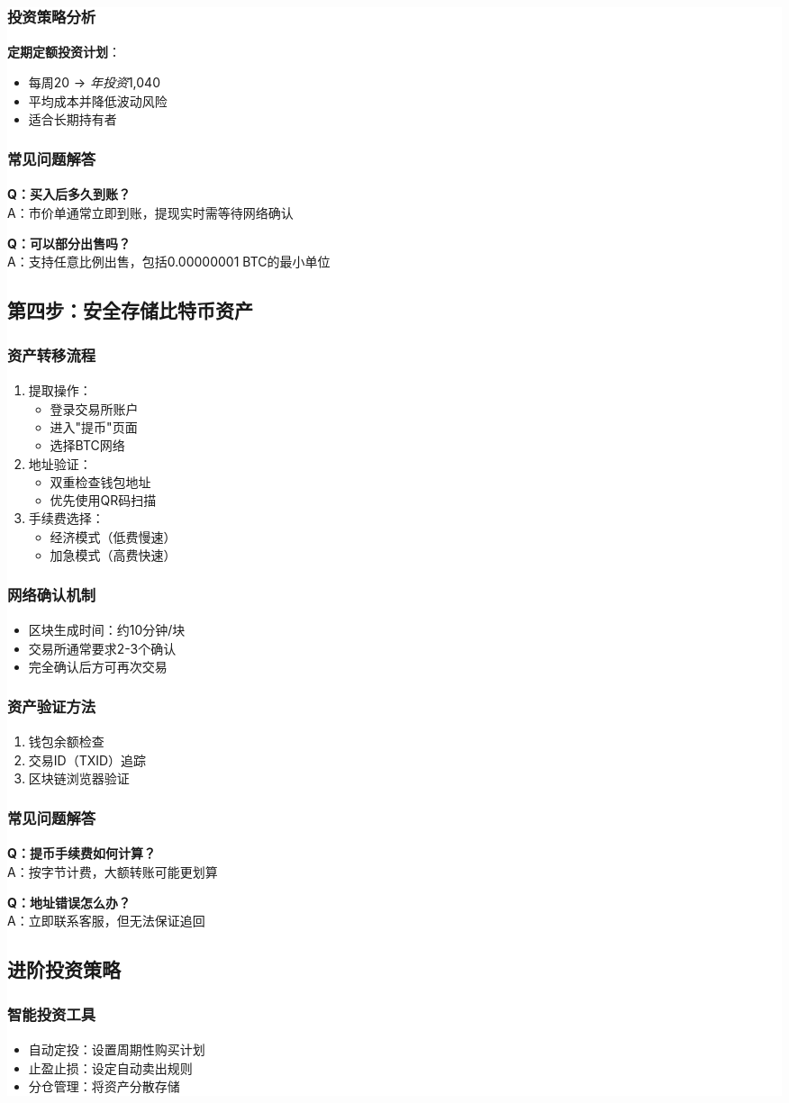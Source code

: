 ### 投资策略分析
**定期定额投资计划**：
- 每周$20 → 年投资$1,040
- 平均成本并降低波动风险
- 适合长期持有者

### 常见问题解答
**Q：买入后多久到账？**  
A：市价单通常立即到账，提现实时需等待网络确认

**Q：可以部分出售吗？**  
A：支持任意比例出售，包括0.00000001 BTC的最小单位

## 第四步：安全存储比特币资产

### 资产转移流程
1. 提取操作：
   - 登录交易所账户
   - 进入"提币"页面
   - 选择BTC网络
2. 地址验证：
   - 双重检查钱包地址
   - 优先使用QR码扫描
3. 手续费选择：
   - 经济模式（低费慢速）
   - 加急模式（高费快速）

### 网络确认机制
- 区块生成时间：约10分钟/块
- 交易所通常要求2-3个确认
- 完全确认后方可再次交易

### 资产验证方法
1. 钱包余额检查
2. 交易ID（TXID）追踪
3. 区块链浏览器验证

### 常见问题解答
**Q：提币手续费如何计算？**  
A：按字节计费，大额转账可能更划算

**Q：地址错误怎么办？**  
A：立即联系客服，但无法保证追回

## 进阶投资策略

### 智能投资工具
- 自动定投：设置周期性购买计划
- 止盈止损：设定自动卖出规则
- 分仓管理：将资产分散存储
